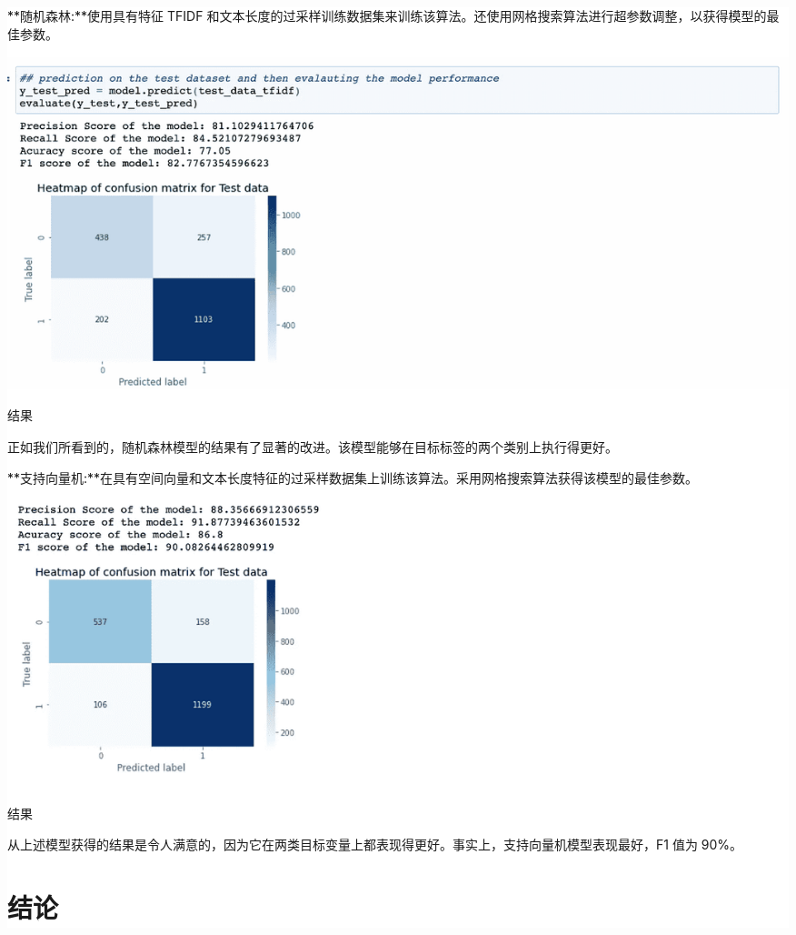 **随机森林:**使用具有特征 TFIDF 和文本长度的过采样训练数据集来训练该算法。还使用网格搜索算法进行超参数调整，以获得模型的最佳参数。

![](img/b09fded6fb80fc56975b031df7779f42.png)

结果

正如我们所看到的，随机森林模型的结果有了显著的改进。该模型能够在目标标签的两个类别上执行得更好。

**支持向量机:**在具有空间向量和文本长度特征的过采样数据集上训练该算法。采用网格搜索算法获得该模型的最佳参数。

![](img/d5328d221aedf5a58299c94010ad9a80.png)

结果

从上述模型获得的结果是令人满意的，因为它在两类目标变量上都表现得更好。事实上，支持向量机模型表现最好，F1 值为 90%。

# 结论
